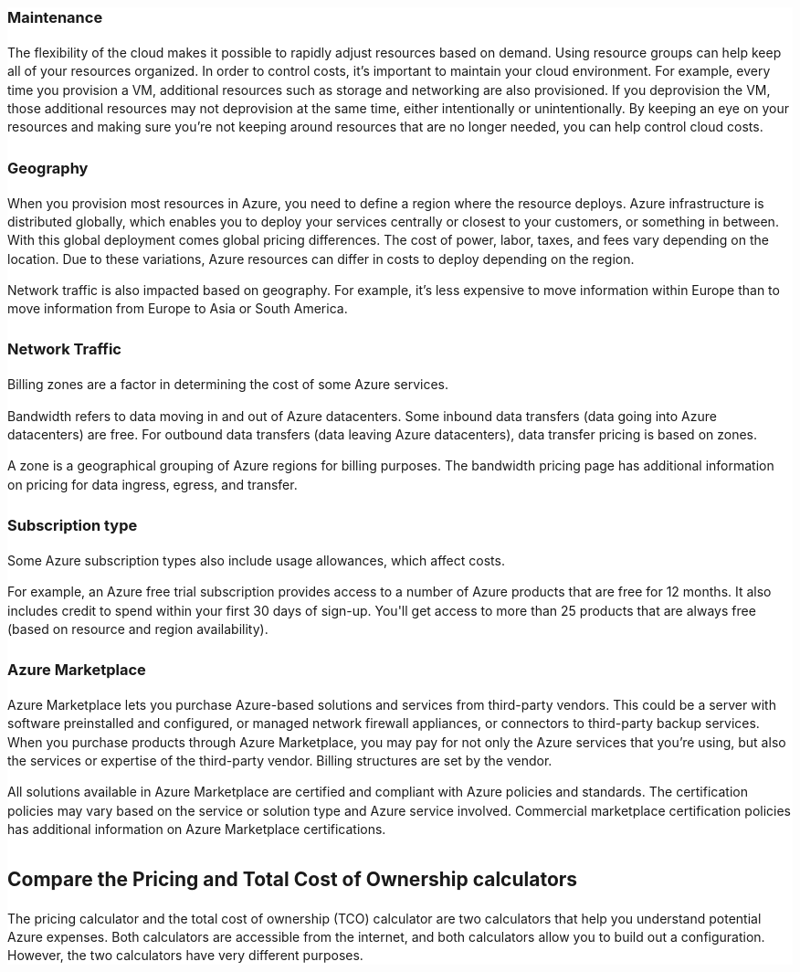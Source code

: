 ### Maintenance
The flexibility of the cloud makes it possible to rapidly adjust resources based on demand. Using resource groups can help keep all of your resources organized. In order to control costs, it’s important to maintain your cloud environment. For example, every time you provision a VM, additional resources such as storage and networking are also provisioned. If you deprovision the VM, those additional resources may not deprovision at the same time, either intentionally or unintentionally. By keeping an eye on your resources and making sure you’re not keeping around resources that are no longer needed, you can help control cloud costs.

### Geography
When you provision most resources in Azure, you need to define a region where the resource deploys. Azure infrastructure is distributed globally, which enables you to deploy your services centrally or closest to your customers, or something in between. With this global deployment comes global pricing differences. The cost of power, labor, taxes, and fees vary depending on the location. Due to these variations, Azure resources can differ in costs to deploy depending on the region.

Network traffic is also impacted based on geography. For example, it’s less expensive to move information within Europe than to move information from Europe to Asia or South America.

### Network Traffic
Billing zones are a factor in determining the cost of some Azure services.

Bandwidth refers to data moving in and out of Azure datacenters. Some inbound data transfers (data going into Azure datacenters) are free. For outbound data transfers (data leaving Azure datacenters), data transfer pricing is based on zones.

A zone is a geographical grouping of Azure regions for billing purposes. The bandwidth pricing page has additional information on pricing for data ingress, egress, and transfer.

### Subscription type
Some Azure subscription types also include usage allowances, which affect costs.

For example, an Azure free trial subscription provides access to a number of Azure products that are free for 12 months. It also includes credit to spend within your first 30 days of sign-up. You'll get access to more than 25 products that are always free (based on resource and region availability).

### Azure Marketplace
Azure Marketplace lets you purchase Azure-based solutions and services from third-party vendors. This could be a server with software preinstalled and configured, or managed network firewall appliances, or connectors to third-party backup services. When you purchase products through Azure Marketplace, you may pay for not only the Azure services that you’re using, but also the services or expertise of the third-party vendor. Billing structures are set by the vendor.

All solutions available in Azure Marketplace are certified and compliant with Azure policies and standards. The certification policies may vary based on the service or solution type and Azure service involved. Commercial marketplace certification policies has additional information on Azure Marketplace certifications.

## Compare the Pricing and Total Cost of Ownership calculators
The pricing calculator and the total cost of ownership (TCO) calculator are two calculators that help you understand potential Azure expenses. Both calculators are accessible from the internet, and both calculators allow you to build out a configuration. However, the two calculators have very different purposes.
